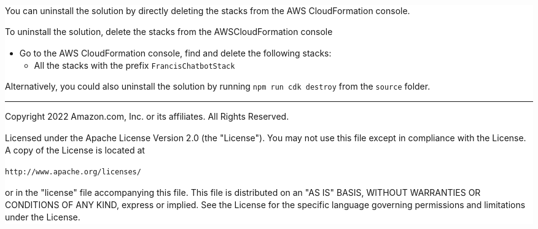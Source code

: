 You can uninstall the solution by directly deleting the stacks from the AWS CloudFormation console.

To uninstall the solution, delete the stacks from the AWSCloudFormation console

-   Go to the AWS CloudFormation console, find and delete the following stacks:
    -   All the stacks with the prefix `FrancisChatbotStack`

Alternatively, you could also uninstall the solution by running `npm run cdk destroy` from the `source` folder.

---

Copyright 2022 Amazon.com, Inc. or its affiliates. All Rights Reserved.

Licensed under the Apache License Version 2.0 (the "License"). You may not use this file except in compliance with the License. A copy of the License is located at

    http://www.apache.org/licenses/

or in the "license" file accompanying this file. This file is distributed on an "AS IS" BASIS, WITHOUT WARRANTIES OR CONDITIONS OF ANY KIND, express or implied. See the License for the specific language governing permissions and limitations under the License.
